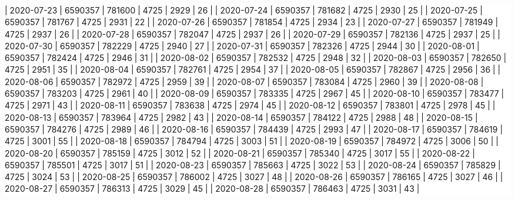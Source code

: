 | 2020-07-23 | 6590357 | 781600 | 4725 | 2929 | 26 |
| 2020-07-24 | 6590357 | 781682 | 4725 | 2930 | 25 |
| 2020-07-25 | 6590357 | 781767 | 4725 | 2931 | 22 |
| 2020-07-26 | 6590357 | 781854 | 4725 | 2934 | 23 |
| 2020-07-27 | 6590357 | 781949 | 4725 | 2937 | 26 |
| 2020-07-28 | 6590357 | 782047 | 4725 | 2937 | 26 |
| 2020-07-29 | 6590357 | 782136 | 4725 | 2937 | 25 |
| 2020-07-30 | 6590357 | 782229 | 4725 | 2940 | 27 |
| 2020-07-31 | 6590357 | 782326 | 4725 | 2944 | 30 |
| 2020-08-01 | 6590357 | 782424 | 4725 | 2946 | 31 |
| 2020-08-02 | 6590357 | 782532 | 4725 | 2948 | 32 |
| 2020-08-03 | 6590357 | 782650 | 4725 | 2951 | 35 |
| 2020-08-04 | 6590357 | 782761 | 4725 | 2954 | 37 |
| 2020-08-05 | 6590357 | 782867 | 4725 | 2956 | 36 |
| 2020-08-06 | 6590357 | 782972 | 4725 | 2959 | 39 |
| 2020-08-07 | 6590357 | 783084 | 4725 | 2960 | 39 |
| 2020-08-08 | 6590357 | 783203 | 4725 | 2961 | 40 |
| 2020-08-09 | 6590357 | 783335 | 4725 | 2967 | 45 |
| 2020-08-10 | 6590357 | 783477 | 4725 | 2971 | 43 |
| 2020-08-11 | 6590357 | 783638 | 4725 | 2974 | 45 |
| 2020-08-12 | 6590357 | 783801 | 4725 | 2978 | 45 |
| 2020-08-13 | 6590357 | 783964 | 4725 | 2982 | 43 |
| 2020-08-14 | 6590357 | 784122 | 4725 | 2988 | 48 |
| 2020-08-15 | 6590357 | 784276 | 4725 | 2989 | 46 |
| 2020-08-16 | 6590357 | 784439 | 4725 | 2993 | 47 |
| 2020-08-17 | 6590357 | 784619 | 4725 | 3001 | 55 |
| 2020-08-18 | 6590357 | 784794 | 4725 | 3003 | 51 |
| 2020-08-19 | 6590357 | 784972 | 4725 | 3006 | 50 |
| 2020-08-20 | 6590357 | 785159 | 4725 | 3012 | 52 |
| 2020-08-21 | 6590357 | 785340 | 4725 | 3017 | 55 |
| 2020-08-22 | 6590357 | 785501 | 4725 | 3017 | 51 |
| 2020-08-23 | 6590357 | 785663 | 4725 | 3022 | 53 |
| 2020-08-24 | 6590357 | 785829 | 4725 | 3024 | 53 |
| 2020-08-25 | 6590357 | 786002 | 4725 | 3027 | 48 |
| 2020-08-26 | 6590357 | 786165 | 4725 | 3027 | 46 |
| 2020-08-27 | 6590357 | 786313 | 4725 | 3029 | 45 |
| 2020-08-28 | 6590357 | 786463 | 4725 | 3031 | 43 |